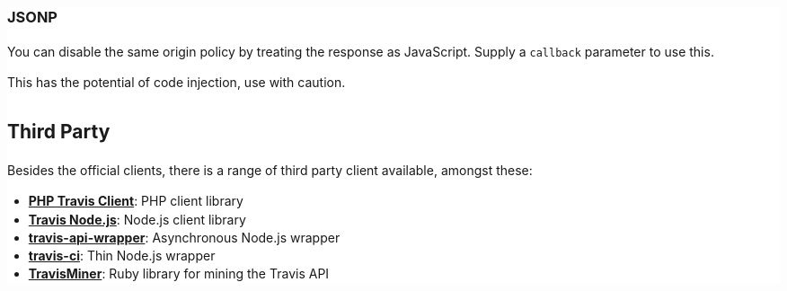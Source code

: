 ### JSONP

You can disable the same origin policy by treating the response as JavaScript.
Supply a `callback` parameter to use this.

This has the potential of code injection, use with caution.


## Third Party

Besides the official clients, there is a range of third party client available, amongst these:

* **[PHP Travis Client](https://github.com/l3l0/php-travis-client)**: PHP client library
* **[Travis Node.js](https://github.com/pwmckenna/node-travis-ci)**: Node.js client library
* **[travis-api-wrapper](https://github.com/cmaujean/travis-api-wrapper)**: Asynchronous Node.js wrapper
* **[travis-ci](https://github.com/mmalecki/node-travis-ci)**: Thin Node.js wrapper
* **[TravisMiner](https://github.com/smcintosh/travisminer)**: Ruby library for mining the Travis API